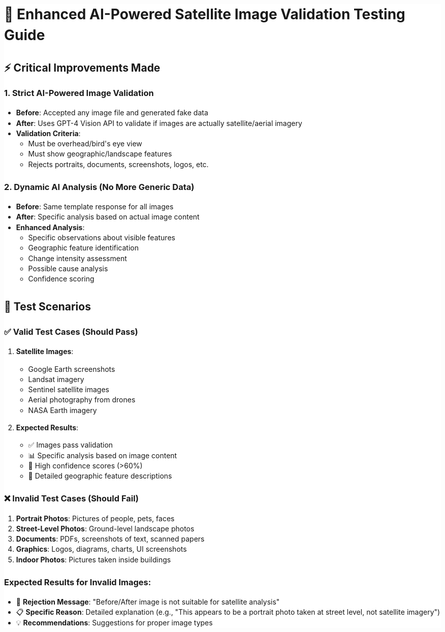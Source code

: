 # 🚀 Enhanced AI-Powered Satellite Image Validation Testing Guide

## ⚡ Critical Improvements Made

### 1. **Strict AI-Powered Image Validation**
- **Before**: Accepted any image file and generated fake data
- **After**: Uses GPT-4 Vision API to validate if images are actually satellite/aerial imagery
- **Validation Criteria**: 
  - Must be overhead/bird's eye view
  - Must show geographic/landscape features
  - Rejects portraits, documents, screenshots, logos, etc.

### 2. **Dynamic AI Analysis (No More Generic Data)**
- **Before**: Same template response for all images
- **After**: Specific analysis based on actual image content
- **Enhanced Analysis**:
  - Specific observations about visible features
  - Geographic feature identification
  - Change intensity assessment
  - Possible cause analysis
  - Confidence scoring

## 🧪 Test Scenarios

### ✅ Valid Test Cases (Should Pass)
1. **Satellite Images**:
   - Google Earth screenshots
   - Landsat imagery
   - Sentinel satellite images
   - Aerial photography from drones
   - NASA Earth imagery

2. **Expected Results**:
   - ✅ Images pass validation
   - 📊 Specific analysis based on image content
   - 🎯 High confidence scores (>60%)
   - 📝 Detailed geographic feature descriptions

### ❌ Invalid Test Cases (Should Fail)
1. **Portrait Photos**: Pictures of people, pets, faces
2. **Street-Level Photos**: Ground-level landscape photos
3. **Documents**: PDFs, screenshots of text, scanned papers  
4. **Graphics**: Logos, diagrams, charts, UI screenshots
5. **Indoor Photos**: Pictures taken inside buildings

### Expected Results for Invalid Images:
- 🚫 **Rejection Message**: "Before/After image is not suitable for satellite analysis"
- 📋 **Specific Reason**: Detailed explanation (e.g., "This appears to be a portrait photo taken at street level, not satellite imagery")
- 💡 **Recommendations**: Suggestions for proper image types
